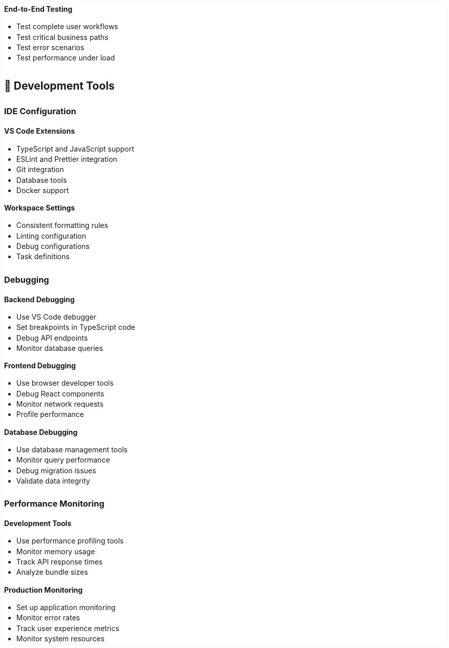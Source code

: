 **End-to-End Testing**
- Test complete user workflows
- Test critical business paths
- Test error scenarios
- Test performance under load

## 🔧 Development Tools

### IDE Configuration

**VS Code Extensions**
- TypeScript and JavaScript support
- ESLint and Prettier integration
- Git integration
- Database tools
- Docker support

**Workspace Settings**
- Consistent formatting rules
- Linting configuration
- Debug configurations
- Task definitions

### Debugging

**Backend Debugging**
- Use VS Code debugger
- Set breakpoints in TypeScript code
- Debug API endpoints
- Monitor database queries

**Frontend Debugging**
- Use browser developer tools
- Debug React components
- Monitor network requests
- Profile performance

**Database Debugging**
- Use database management tools
- Monitor query performance
- Debug migration issues
- Validate data integrity

### Performance Monitoring

**Development Tools**
- Use performance profiling tools
- Monitor memory usage
- Track API response times
- Analyze bundle sizes

**Production Monitoring**
- Set up application monitoring
- Monitor error rates
- Track user experience metrics
- Monitor system resources
